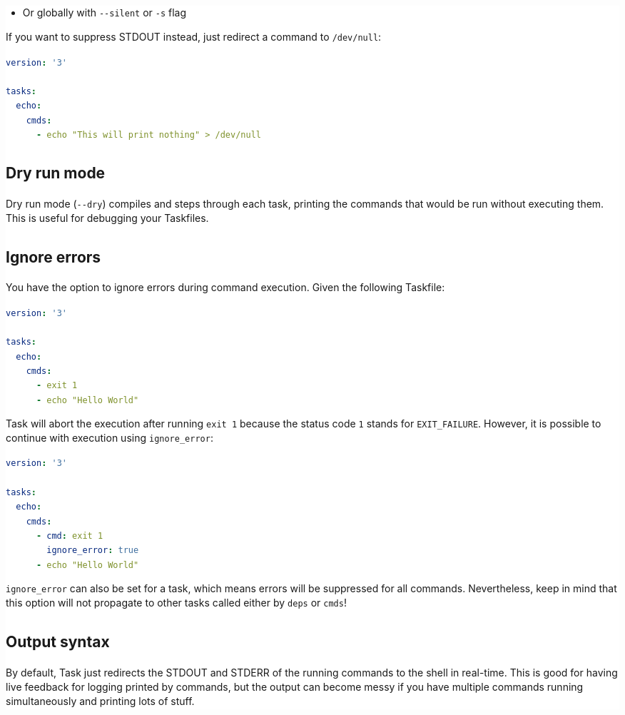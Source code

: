 - Or globally with `--silent` or `-s` flag

If you want to suppress STDOUT instead, just redirect a command to `/dev/null`:

```yaml
version: '3'

tasks:
  echo:
    cmds:
      - echo "This will print nothing" > /dev/null
```

## Dry run mode

Dry run mode (`--dry`) compiles and steps through each task, printing the commands that would be run without executing them. This is useful for debugging your Taskfiles.

## Ignore errors

You have the option to ignore errors during command execution. Given the following Taskfile:

```yaml
version: '3'

tasks:
  echo:
    cmds:
      - exit 1
      - echo "Hello World"
```

Task will abort the execution after running `exit 1` because the status code `1` stands for `EXIT_FAILURE`. However, it is possible to continue with execution using `ignore_error`:

```yaml
version: '3'

tasks:
  echo:
    cmds:
      - cmd: exit 1
        ignore_error: true
      - echo "Hello World"
```

`ignore_error` can also be set for a task, which means errors will be suppressed for all commands. Nevertheless, keep in mind that this option will not propagate to other tasks called either by `deps` or `cmds`!

## Output syntax

By default, Task just redirects the STDOUT and STDERR of the running commands to the shell in real-time. This is good for having live feedback for logging printed by commands, but the output can become messy if you have multiple commands running simultaneously and printing lots of stuff.
